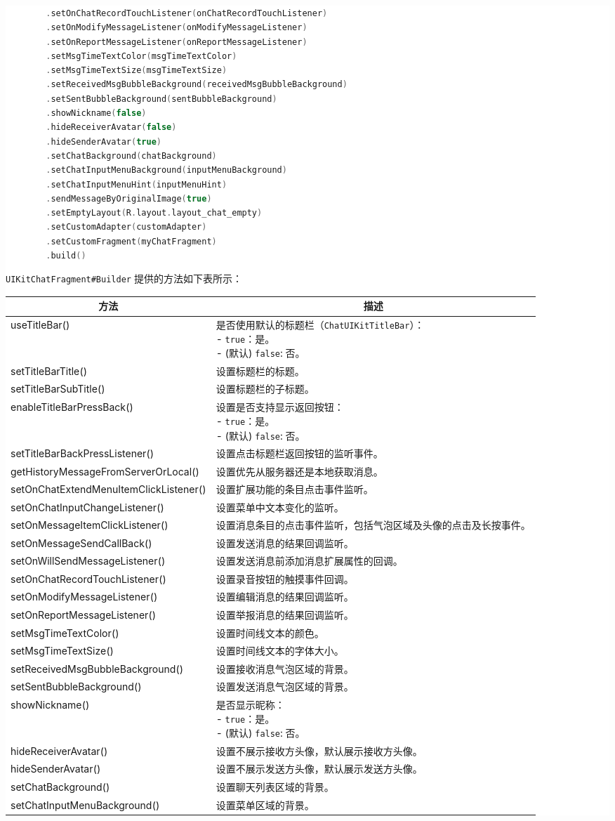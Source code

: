 ```kotlin
        .setOnChatRecordTouchListener(onChatRecordTouchListener)
        .setOnModifyMessageListener(onModifyMessageListener)
        .setOnReportMessageListener(onReportMessageListener)
        .setMsgTimeTextColor(msgTimeTextColor)
        .setMsgTimeTextSize(msgTimeTextSize)
        .setReceivedMsgBubbleBackground(receivedMsgBubbleBackground)
        .setSentBubbleBackground(sentBubbleBackground)
        .showNickname(false)
        .hideReceiverAvatar(false)
        .hideSenderAvatar(true)
        .setChatBackground(chatBackground)
        .setChatInputMenuBackground(inputMenuBackground)
        .setChatInputMenuHint(inputMenuHint)
        .sendMessageByOriginalImage(true)
        .setEmptyLayout(R.layout.layout_chat_empty)
        .setCustomAdapter(customAdapter)
        .setCustomFragment(myChatFragment)
        .build()
```

`UIKitChatFragment#Builder` 提供的方法如下表所示：

| 方法                                   | 描述                                                         |
| -------------------------------------- | ---------------------------------------------------- |
| useTitleBar()                          | 是否使用默认的标题栏（`ChatUIKitTitleBar`）：<br/> - `true`：是。 <br/> - (默认) `false`: 否。        |
| setTitleBarTitle()                     | 设置标题栏的标题。                                        |
| setTitleBarSubTitle()                  | 设置标题栏的子标题。                                       |
| enableTitleBarPressBack()              | 设置是否支持显示返回按钮：<br/> - `true`：是。 <br/> - (默认) `false`: 否。                 |
| setTitleBarBackPressListener()         | 设置点击标题栏返回按钮的监听事件。                          |
| getHistoryMessageFromServerOrLocal()   | 设置优先从服务器还是本地获取消息。                          |
| setOnChatExtendMenuItemClickListener() | 设置扩展功能的条目点击事件监听。                             |
| setOnChatInputChangeListener()         | 设置菜单中文本变化的监听。                                   |
| setOnMessageItemClickListener()        | 设置消息条目的点击事件监听，包括气泡区域及头像的点击及长按事件。 |
| setOnMessageSendCallBack()             | 设置发送消息的结果回调监听。                                   |
| setOnWillSendMessageListener()         | 设置发送消息前添加消息扩展属性的回调。                       |
| setOnChatRecordTouchListener()         | 设置录音按钮的触摸事件回调。                                 |
| setOnModifyMessageListener()           | 设置编辑消息的结果回调监听。                                 |
| setOnReportMessageListener()           | 设置举报消息的结果回调监听。                                 |
| setMsgTimeTextColor()                  | 设置时间线文本的颜色。                                        |
| setMsgTimeTextSize()                   | 设置时间线文本的字体大小。                                  |
| setReceivedMsgBubbleBackground()       | 设置接收消息气泡区域的背景。                            |
| setSentBubbleBackground()              | 设置发送消息气泡区域的背景。                              |
| showNickname()                         | 是否显示昵称：<br/> - `true`：是。 <br/> - (默认) `false`: 否。    |
| hideReceiverAvatar()                   | 设置不展示接收方头像，默认展示接收方头像。      |
| hideSenderAvatar()                     | 设置不展示发送方头像，默认展示发送方头像。  |
| setChatBackground()                    | 设置聊天列表区域的背景。   |
| setChatInputMenuBackground()           | 设置菜单区域的背景。       |
